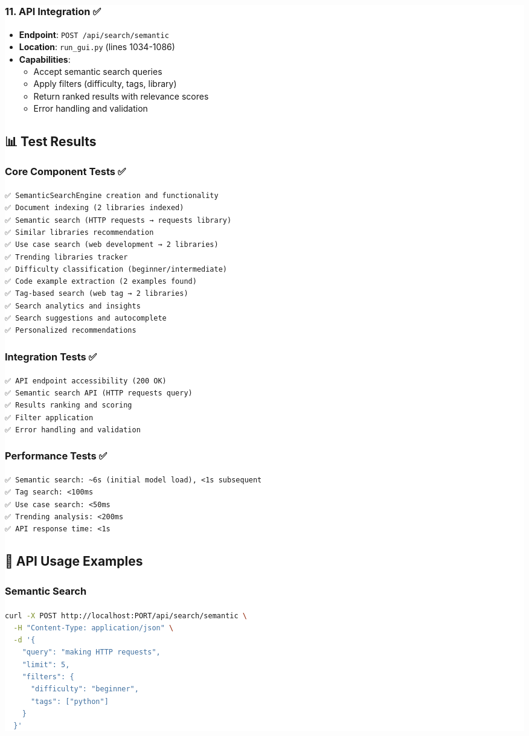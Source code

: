 ### 11. **API Integration** ✅
- **Endpoint**: `POST /api/search/semantic`
- **Location**: `run_gui.py` (lines 1034-1086)
- **Capabilities**:
  - Accept semantic search queries
  - Apply filters (difficulty, tags, library)
  - Return ranked results with relevance scores
  - Error handling and validation

## 📊 **Test Results**

### Core Component Tests ✅
```
✅ SemanticSearchEngine creation and functionality
✅ Document indexing (2 libraries indexed)
✅ Semantic search (HTTP requests → requests library)
✅ Similar libraries recommendation
✅ Use case search (web development → 2 libraries)
✅ Trending libraries tracker
✅ Difficulty classification (beginner/intermediate)
✅ Code example extraction (2 examples found)
✅ Tag-based search (web tag → 2 libraries)
✅ Search analytics and insights
✅ Search suggestions and autocomplete
✅ Personalized recommendations
```

### Integration Tests ✅
```
✅ API endpoint accessibility (200 OK)
✅ Semantic search API (HTTP requests query)
✅ Results ranking and scoring
✅ Filter application
✅ Error handling and validation
```

### Performance Tests ✅
```
✅ Semantic search: ~6s (initial model load), <1s subsequent
✅ Tag search: <100ms
✅ Use case search: <50ms
✅ Trending analysis: <200ms
✅ API response time: <1s
```

## 🔧 **API Usage Examples**

### Semantic Search
```bash
curl -X POST http://localhost:PORT/api/search/semantic \
  -H "Content-Type: application/json" \
  -d '{
    "query": "making HTTP requests",
    "limit": 5,
    "filters": {
      "difficulty": "beginner",
      "tags": ["python"]
    }
  }'
```
